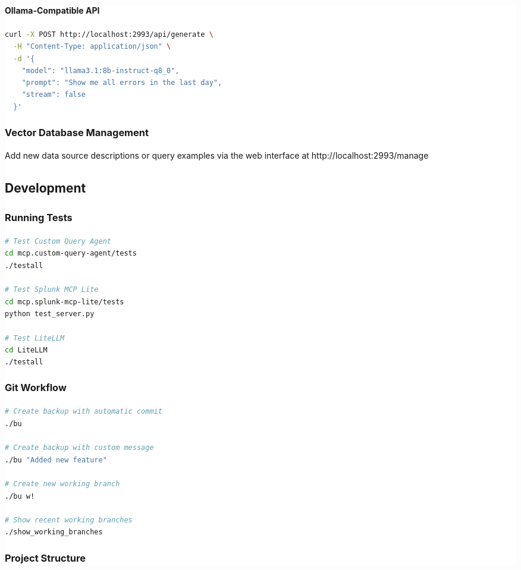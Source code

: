 #### Ollama-Compatible API

```bash
curl -X POST http://localhost:2993/api/generate \
  -H "Content-Type: application/json" \
  -d '{
    "model": "llama3.1:8b-instruct-q8_0",
    "prompt": "Show me all errors in the last day",
    "stream": false
  }'
```

### Vector Database Management

Add new data source descriptions or query examples via the web interface at http://localhost:2993/manage

## Development

### Running Tests

```bash
# Test Custom Query Agent
cd mcp.custom-query-agent/tests
./testall

# Test Splunk MCP Lite
cd mcp.splunk-mcp-lite/tests
python test_server.py

# Test LiteLLM
cd LiteLLM
./testall
```

### Git Workflow

```bash
# Create backup with automatic commit
./bu

# Create backup with custom message
./bu "Added new feature"

# Create new working branch
./bu w!

# Show recent working branches
./show_working_branches
```

### Project Structure
